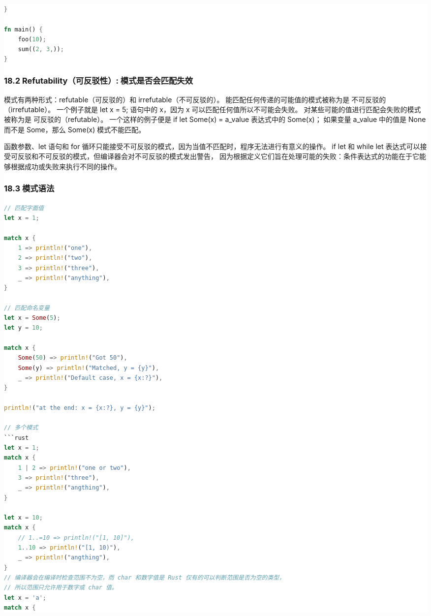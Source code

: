 ```rust
}

fn main() {
    foo(10);
    sum((2, 3,));
}
```

### 18.2 Refutability（可反驳性）: 模式是否会匹配失效
模式有两种形式：refutable（可反驳的）和 irrefutable（不可反驳的）。
能匹配任何传递的可能值的模式被称为是 不可反驳的（irrefutable）。
    一个例子就是 let x = 5; 语句中的 x，因为 x 可以匹配任何值所以不可能会失败。
对某些可能的值进行匹配会失败的模式被称为是 可反驳的（refutable）。
    一个这样的例子便是 if let Some(x) = a_value 表达式中的 Some(x)；
    如果变量 a_value 中的值是 None 而不是 Some，那么 Some(x) 模式不能匹配。

函数参数、let 语句和 for 循环只能接受不可反驳的模式，因为当值不匹配时，程序无法进行有意义的操作。
if let 和 while let 表达式可以接受可反驳和不可反驳的模式，但编译器会对不可反驳的模式发出警告，
    因为根据定义它们旨在处理可能的失败：条件表达式的功能在于它能够根据成功或失败来执行不同的操作。

### 18.3 模式语法
```rust
// 匹配字面值
let x = 1;

match x {
    1 => println!("one"),
    2 => println!("two"),
    3 => println!("three"),
    _ => println!("anything"),
}

// 匹配命名变量
let x = Some(5);
let y = 10;

match x {
    Some(50) => println!("Got 50"),
    Some(y) => println!("Matched, y = {y}"),
    _ => println!("Default case, x = {x:?}"),
}

println!("at the end: x = {x:?}, y = {y}");

// 多个模式
```rust
let x = 1;
match x {
    1 | 2 => println!("one or two"),
    3 => println!("three"),
    _ => println!("angthing"),
}

let x = 10;
match x {
    // 1..=10 => println!("[1, 10]"),
    1..10 => println!("[1, 10)"),
    _ => println!("angthing"),
}
// 编译器会在编译时检查范围不为空，而 char 和数字值是 Rust 仅有的可以判断范围是否为空的类型，
// 所以范围只允许用于数字或 char 值。
let x = 'a';
match x {
```